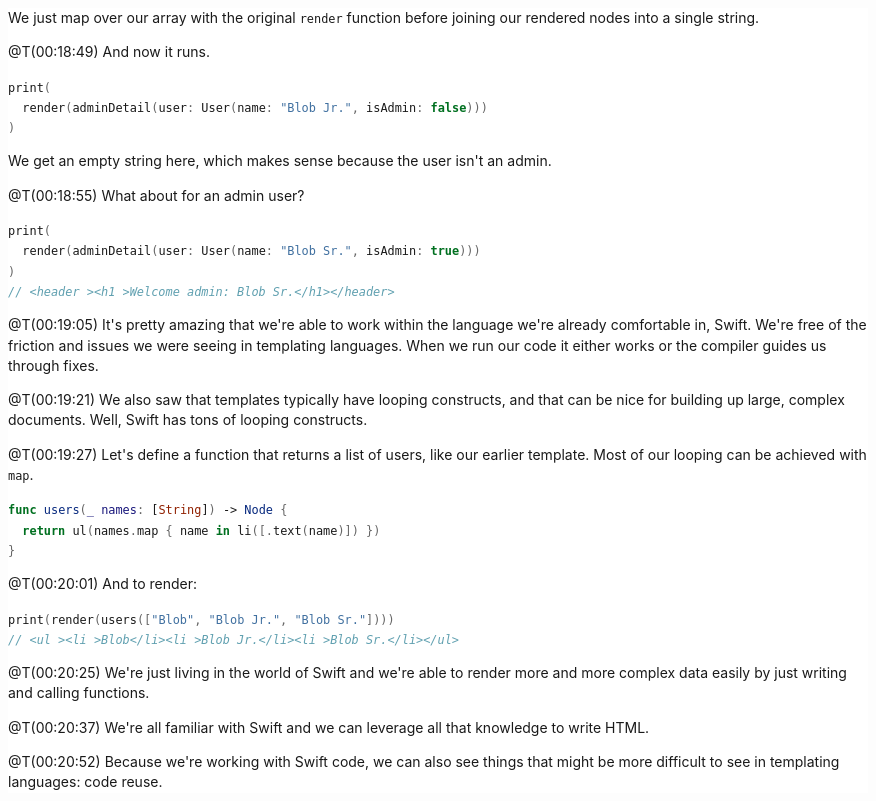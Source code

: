 We just map over our array with the original `render` function before joining our rendered nodes into a single string.

@T(00:18:49)
And now it runs.

```swift
print(
  render(adminDetail(user: User(name: "Blob Jr.", isAdmin: false)))
)
```

We get an empty string here, which makes sense because the user isn't an admin.

@T(00:18:55)
What about for an admin user?

```swift
print(
  render(adminDetail(user: User(name: "Blob Sr.", isAdmin: true)))
)
// <header ><h1 >Welcome admin: Blob Sr.</h1></header>
```

@T(00:19:05)
It's pretty amazing that we're able to work within the language we're already comfortable in, Swift. We're free of the friction and issues we were seeing in templating languages. When we run our code it either works or the compiler guides us through fixes.

@T(00:19:21)
We also saw that templates typically have looping constructs, and that can be nice for building up large, complex documents. Well, Swift has tons of looping constructs.

@T(00:19:27)
Let's define a function that returns a list of users, like our earlier template. Most of our looping can be achieved with `map`.

```swift
func users(_ names: [String]) -> Node {
  return ul(names.map { name in li([.text(name)]) })
}
```

@T(00:20:01)
And to render:

```swift
print(render(users(["Blob", "Blob Jr.", "Blob Sr."])))
// <ul ><li >Blob</li><li >Blob Jr.</li><li >Blob Sr.</li></ul>
```

@T(00:20:25)
We're just living in the world of Swift and we're able to render more and more complex data easily by just writing and calling functions.

@T(00:20:37)
We're all familiar with Swift and we can leverage all that knowledge to write HTML.

@T(00:20:52)
Because we're working with Swift code, we can also see things that might be more difficult to see in templating languages: code reuse.
